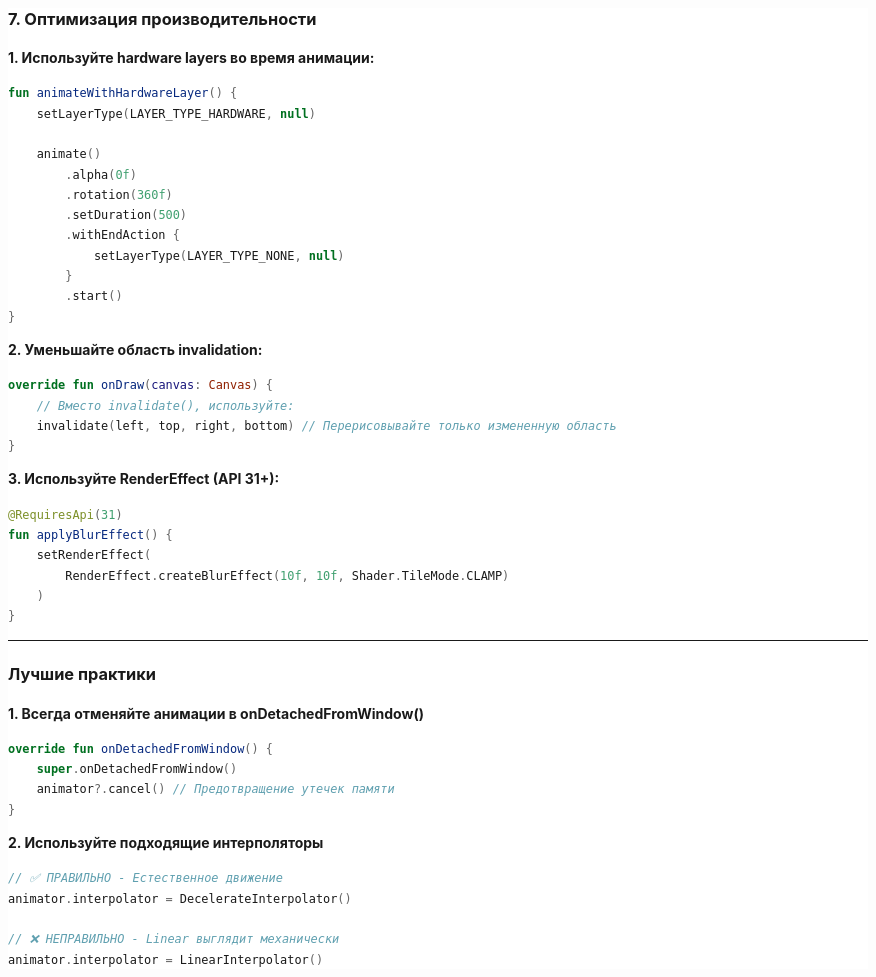 ### 7. Оптимизация производительности

**1. Используйте hardware layers во время анимации:**
```kotlin
fun animateWithHardwareLayer() {
    setLayerType(LAYER_TYPE_HARDWARE, null)

    animate()
        .alpha(0f)
        .rotation(360f)
        .setDuration(500)
        .withEndAction {
            setLayerType(LAYER_TYPE_NONE, null)
        }
        .start()
}
```

**2. Уменьшайте область invalidation:**
```kotlin
override fun onDraw(canvas: Canvas) {
    // Вместо invalidate(), используйте:
    invalidate(left, top, right, bottom) // Перерисовывайте только измененную область
}
```

**3. Используйте RenderEffect (API 31+):**
```kotlin
@RequiresApi(31)
fun applyBlurEffect() {
    setRenderEffect(
        RenderEffect.createBlurEffect(10f, 10f, Shader.TileMode.CLAMP)
    )
}
```

---

### Лучшие практики

**1. Всегда отменяйте анимации в onDetachedFromWindow()**
```kotlin
override fun onDetachedFromWindow() {
    super.onDetachedFromWindow()
    animator?.cancel() // Предотвращение утечек памяти
}
```

**2. Используйте подходящие интерполяторы**
```kotlin
// ✅ ПРАВИЛЬНО - Естественное движение
animator.interpolator = DecelerateInterpolator()

// ❌ НЕПРАВИЛЬНО - Linear выглядит механически
animator.interpolator = LinearInterpolator()
```
